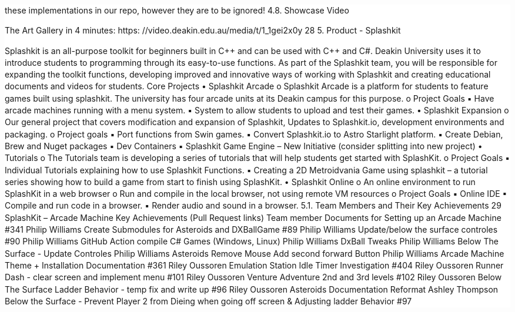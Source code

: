 these implementations in our repo, however they are to be ignored!
4.8. Showcase Video

The Art Gallery in 4 minutes: https: //video.deakin.edu.au/media/t/1_1gei2x0y
28
5. Product - Splashkit

Splashkit is an all-purpose toolkit for beginners built in C++ and can be used with C++ and
C#. Deakin University uses it to introduce students to programming through its easy-to-use
functions.
As part of the Splashkit team, you will be responsible for expanding the toolkit functions,
developing improved and innovative ways of working with Splashkit and creating
educational documents and videos for students.
Core Projects
• Splashkit Arcade
o Splashkit Arcade is a platform for students to feature games built using
splashkit. The university has four arcade units at its Deakin campus for this
purpose.
o Project Goals
▪ Have arcade machines running with a menu system.
▪ System to allow students to upload and test their games.
• Splashkit Expansion
o Our general project that covers modification and expansion of Splashkit,
Updates to Splashkit.io, development environments and packaging.
o Project goals
▪ Port functions from Swin games.
▪ Convert Splashkit.io to Astro Starlight platform.
▪ Create Debian, Brew and Nuget packages
▪ Dev Containers
▪ Splashkit Game Engine – New Initiative (consider splitting into new
project)
• Tutorials
o The Tutorials team is developing a series of tutorials that will help students
get started with SplashKit.
o Project Goals
▪ Individual Tutorials explaining how to use Splashkit Functions.
▪ Creating a 2D Metroidvania Game using splashkit – a tutorial series
showing how to build a game from start to finish using SplashKit.
• Splashkit Online
o An online environment to run SplashKit in a web browser
o Run and compile in the local browser, not using remote VM resources
o Project Goals
▪ Online IDE
▪ Compile and run code in a browser.
▪ Render audio and sound in a browser.
5.1. Team Members and Their Key Achievements
29
SplashKit – Arcade Machine
Key Achievements (Pull Request links) Team member
Documents for Setting up an Arcade Machine #341 Philip Williams
Create Submodules for Asteroids and DXBallGame #89 Philip Williams
Update/below the surface controles #90 Philip Williams
GitHub Action compile C# Games (Windows, Linux) Philip Williams
DxBall Tweaks Philip Williams
Below The Surface - Update Controles Philip Williams
Asteroids Remove Mouse Add second forward Button Philip Williams
Arcade Machine Theme + Installation Documentation #361 Riley Oussoren
Emulation Station Idle Timer Investigation #404 Riley Oussoren
Runner Dash - clear screen and implement menu #101 Riley Oussoren
Venture Adventure 2nd and 3rd levels #102 Riley Oussoren
Below The Surface Ladder Behavior - temp fix and write up #96 Riley Oussoren
Asteroids Documentation Reformat Ashley Thompson
Below the Surface - Prevent Player 2 from Dieing when going off screen &
Adjusting ladder Behavior #97